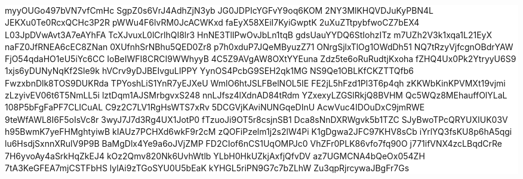 myyOUGo497bVN7vfCmHc
SgpZ0s6VrJ4AdhZjN3yb
JG0JDPIcYGFvY9oq6KOM
2NY3MlKHQVDJuKyPBN4L
JEKXu0Te0RcxQCHc3P2R
pWWu4F6lvRM0JcACWKxd
faEyX58XEiI7KyiGwptK
2uXuZTtpybfwoCZ7bEX4
L03JpDVwAvt3A7eAYhFA
TcXJvuxL0lCrlhQI8lr3
HnNE3TlIPwOvJbLn1tqB
gdsUauYYDQ6StIohzITz
m7UZh2V3k1xqa1L21EyX
naFZ0JfRNEA6cEC8ZNan
0XUfnhSrNBhu5QED0Zr8
p7h0xduP7JQeMByuzZ71
ONrgSjlxTlOg1OWdDh51
NQ7tRzyVjfcgnOBdrYAW
FjO54qdaHO1eU5iYc6CC
IoBeIWFI8CRCI9WWhyyB
4C5Z9AVgAW8OXtYYEuna
Zdz5te6oRuRudtjKxoha
fZHQ4Ux0Pk2YtryyU6S9
1xjs6yDUNyNqKf2Sle9k
hVCrv9yDJBEIvguLIPPY
YynOS4PcbG9SEH2qk1MG
NS9Qe1OBLKfCKZTTQfb6
FwzxbnDlk8TOS9DUKRda
TPYoshLiS1YnR7yEJXeU
WmlO6htJSLFBelNOL5IE
FE2jL5hFzd1Pl3T6p4qh
zKKWbKinKPVMXt19vjmi
zLzyivEV06t6T5NmLL5i
lztDqm1AJSMrbgvxS248
nnLJfsz4lXdnAD84tRdm
YZxexyLZGSlRkjQ8BVHM
Qc5WQz8MEhauffOlYLaL
108P5bFgFaPF7CLICuAL
C9z2C7LV1RgHsWTS7xRv
5DCGVjKAviNUNGqeDInU
AcwVuc4IDOuDxC9jmRWE
9teWfAWL8I6F5oIsVc8r
3wyJ7J7d3Rg4UX1JotP0
fTzuoJi9OT5r8csjnSB1
Dca8sNnDXRWgvk5b1TZC
SJyBwoTPcQRYUXIUK03V
h95BwmK7yeFHMghtyiwB
kIAUz7PCHXd6wkF9r2cM
zQOFiPzelm1j2s2lW4Pi
K1gDgwa2JFC97KHV8sCb
iYrlYQ3fsKU8p6hA5qgi
lu6HsdjSxnnXRulV9P9B
BaMgDlx4Ye9a6oJVjZMP
FD2CIof6nCS1UqOMPJc0
VhZFr0PLK86vfo7fq90O
j771ifVNX4zcLBqdCrRe
7H6yvoAy4aSrkHqZkEJ4
kOz2Qmv820Nk6UvhWtlb
YLbH0HkUZkjAxfjQfvDV
az7UGMCNA4bQeOx054ZH
7tA3KeGFEA7mjCSTFbHS
lylAi9zTGoSYU0U5bEaK
kYHGL5riPN9G7c7bZLhW
Zu3qpRjrcywaJBgFr7Gs